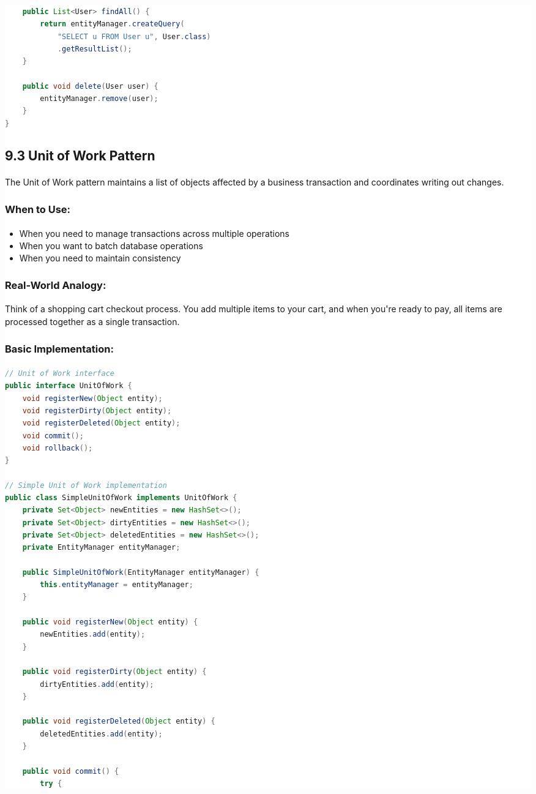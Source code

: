 ```java
    public List<User> findAll() {
        return entityManager.createQuery(
            "SELECT u FROM User u", User.class)
            .getResultList();
    }
    
    public void delete(User user) {
        entityManager.remove(user);
    }
}
```

## 9.3 Unit of Work Pattern

The Unit of Work pattern maintains a list of objects affected by a business transaction and coordinates writing out changes.

### When to Use:
- When you need to manage transactions across multiple operations
- When you want to batch database operations
- When you need to maintain consistency

### Real-World Analogy:
Think of a shopping cart checkout process. You add multiple items to your cart, and when you're ready to pay, all items are processed together as a single transaction.

### Basic Implementation:
```java
// Unit of Work interface
public interface UnitOfWork {
    void registerNew(Object entity);
    void registerDirty(Object entity);
    void registerDeleted(Object entity);
    void commit();
    void rollback();
}

// Simple Unit of Work implementation
public class SimpleUnitOfWork implements UnitOfWork {
    private Set<Object> newEntities = new HashSet<>();
    private Set<Object> dirtyEntities = new HashSet<>();
    private Set<Object> deletedEntities = new HashSet<>();
    private EntityManager entityManager;
    
    public SimpleUnitOfWork(EntityManager entityManager) {
        this.entityManager = entityManager;
    }
    
    public void registerNew(Object entity) {
        newEntities.add(entity);
    }
    
    public void registerDirty(Object entity) {
        dirtyEntities.add(entity);
    }
    
    public void registerDeleted(Object entity) {
        deletedEntities.add(entity);
    }
    
    public void commit() {
        try {
```